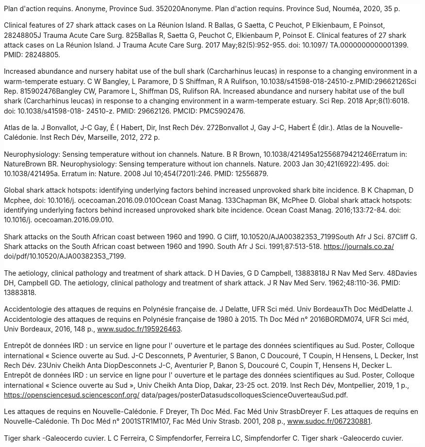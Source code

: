 Plan d'action requins. Anonyme, Province Sud. 352020Anonyme. Plan d'action requins. Province Sud, Nouméa, 2020, 35 p.

Clinical features of 27 shark attack cases on La Réunion Island. R Ballas, G Saetta, C Peuchot, P Elkienbaum, E Poinsot, 28248805J Trauma Acute Care Surg. 825Ballas R, Saetta G, Peuchot C, Elkienbaum P, Poinsot E. Clinical features of 27 shark attack cases on La Réunion Island. J Trauma Acute Care Surg. 2017 May;82(5):952-955. doi: 10.1097/ TA.0000000000001399. PMID: 28248805.

Increased abundance and nursery habitat use of the bull shark (Carcharhinus leucas) in response to a changing environment in a warm-temperate estuary. C W Bangley, L Paramore, D S Shiffman, R A Rulifson, 10.1038/s41598-018-24510-z.PMID:29662126Sci Rep. 815902476Bangley CW, Paramore L, Shiffman DS, Rulifson RA. Increased abundance and nursery habitat use of the bull shark (Carcharhinus leucas) in response to a changing environment in a warm-temperate estuary. Sci Rep. 2018 Apr;8(1):6018. doi: 10.1038/s41598-018- 24510-z. PMID: 29662126. PMCID: PMC5902476.

Atlas de la. J Bonvallot, J-C Gay, É ( Habert, Dir, Inst Rech Dév. 272Bonvallot J, Gay J-C, Habert É (dir.). Atlas de la Nouvelle- Calédonie. Inst Rech Dév, Marseille, 2012, 272 p.

Neurophysiology: Sensing temperature without ion channels. Nature. B R Brown, 10.1038/421495a12556879421246Erratum in: NatureBrown BR. Neurophysiology: Sensing temperature without ion channels. Nature. 2003 Jan 30;421(6922):495. doi: 10.1038/421495a. Erratum in: Nature. 2008 Jul 10;454(7201):246. PMID: 12556879.

Global shark attack hotspots: identifying underlying factors behind increased unprovoked shark bite incidence. B K Chapman, D Mcphee, doi: 10.1016/j. ocecoaman.2016.09.010Ocean Coast Manag. 133Chapman BK, McPhee D. Global shark attack hotspots: identifying underlying factors behind increased unprovoked shark bite incidence. Ocean Coast Manag. 2016;133:72-84. doi: 10.1016/j. ocecoaman.2016.09.010.

Shark attacks on the South African coast between 1960 and 1990. G Cliff, 10.10520/AJA00382353_7199South Afr J Sci. 87Cliff G. Shark attacks on the South African coast between 1960 and 1990. South Afr J Sci. 1991;87:513-518. https://journals.co.za/ doi/pdf/10.10520/AJA00382353_7199.

The aetiology, clinical pathology and treatment of shark attack. D H Davies, G D Campbell, 13883818J R Nav Med Serv. 48Davies DH, Campbell GD. The aetiology, clinical pathology and treatment of shark attack. J R Nav Med Serv. 1962;48:110-36. PMID: 13883818.

Accidentologie des attaques de requins en Polynésie française de. J Delatte, UFR Sci méd. Univ BordeauxTh Doc MédDelatte J. Accidentologie des attaques de requins en Polynésie française de 1980 à 2015. Th Doc Méd n° 2016BORDM074, UFR Sci méd, Univ Bordeaux, 2016, 148 p., www.sudoc.fr/195926463.

Entrepôt de données IRD : un service en ligne pour l' ouverture et le partage des données scientifiques au Sud. Poster, Colloque international « Science ouverte au Sud. J-C Desconnets, P Aventurier, S Banon, C Doucouré, T Coupin, H Hensens, L Decker, Inst Rech Dév. 23Univ Cheikh Anta DiopDesconnets J-C, Aventurier P, Banon S, Doucouré C, Coupin T, Hensens H, Decker L. Entrepôt de données IRD : un service en ligne pour l' ouverture et le partage des données scientifiques au Sud. Poster, Colloque international « Science ouverte au Sud », Univ Cheikh Anta Diop, Dakar, 23-25 oct. 2019. Inst Rech Dév, Montpellier, 2019, 1 p., https://opensciencesud.sciencesconf.org/ data/pages/posterDatasudscolloquesScienceOuverteauSud.pdf.

Les attaques de requins en Nouvelle-Calédonie. F Dreyer, Th Doc Méd. Fac Méd Univ StrasbDreyer F. Les attaques de requins en Nouvelle-Calédonie. Th Doc Méd n° 2001STR1M107, Fac Méd Univ Strasb. 2001, 208 p., www.sudoc.fr/067230881.

Tiger shark -Galeocerdo cuvier. L C Ferreira, C Simpfendorfer, Ferreira LC, Simpfendorfer C. Tiger shark -Galeocerdo cuvier.
